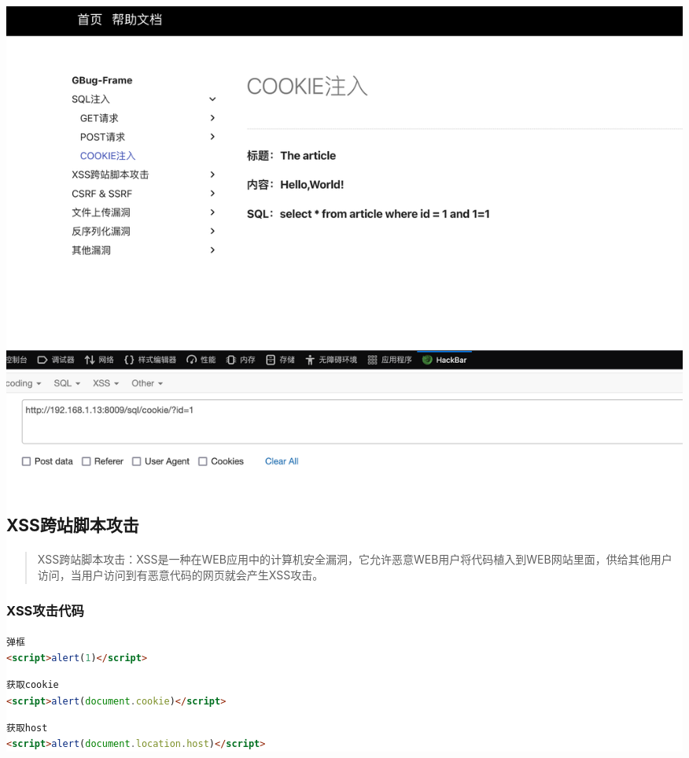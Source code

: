 ![image-20250222193525205](static/image/image-20250222193525205.png)

## XSS跨站脚本攻击

> XSS跨站脚本攻击：XSS是一种在WEB应用中的计算机安全漏洞，它允许恶意WEB用户将代码植入到WEB网站里面，供给其他用户访问，当用户访问到有恶意代码的网页就会产生XSS攻击。

### XSS攻击代码

```html
弹框
<script>alert(1)</script>
```

```html
获取cookie
<script>alert(document.cookie)</script>
```

```html
获取host
<script>alert(document.location.host)</script>
```
